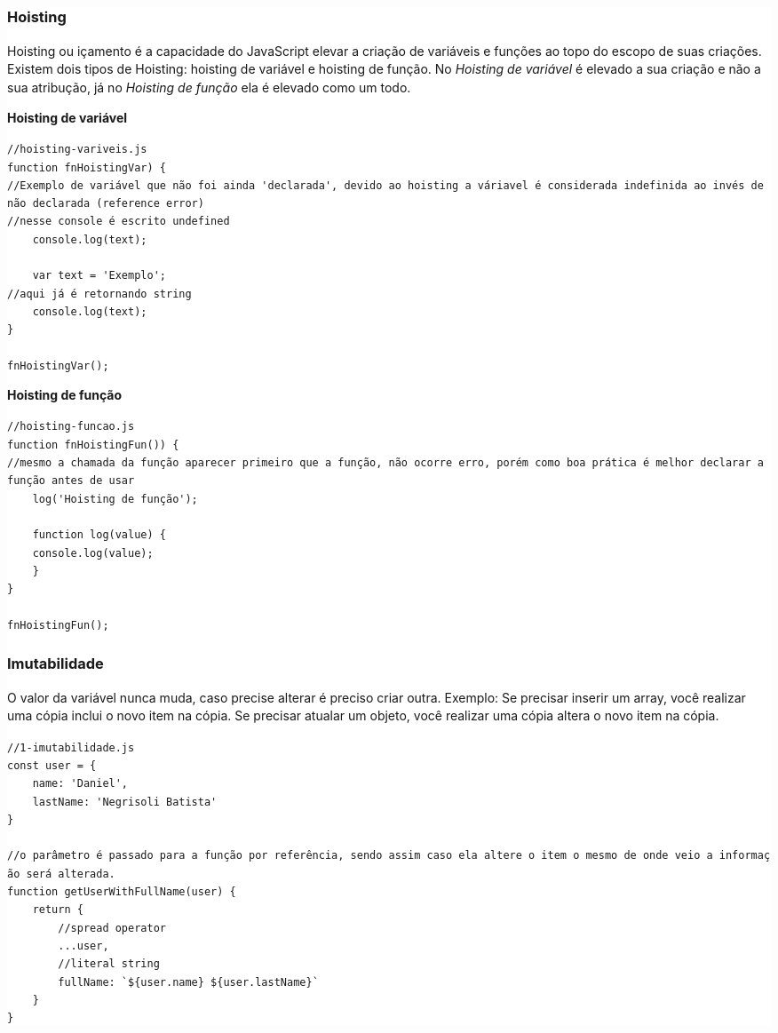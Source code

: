 ### Hoisting

Hoisting ou içamento é a capacidade do JavaScript elevar a criação de variáveis e funções ao topo do escopo de suas criações. Existem dois tipos de Hoisting: hoisting de variável e hoisting de função.
No *Hoisting de variável* é elevado a sua criação e não a sua atribução, já no *Hoisting de função* ela é elevado como um todo.

**Hoisting de variável**
~~~~
//hoisting-variveis.js
function fnHoistingVar) {
//Exemplo de variável que não foi ainda 'declarada', devido ao hoisting a váriavel é considerada indefinida ao invés de não declarada (reference error)
//nesse console é escrito undefined
	console.log(text);
	
	var text = 'Exemplo';
//aqui já é retornando string
	console.log(text);
}

fnHoistingVar();
~~~~

**Hoisting de função**
~~~~
//hoisting-funcao.js
function fnHoistingFun()) {
//mesmo a chamada da função aparecer primeiro que a função, não ocorre erro, porém como boa prática é melhor declarar a função antes de usar
	log('Hoisting de função');
	
	function log(value) {
	console.log(value);
	}
}

fnHoistingFun();
~~~~

### Imutabilidade

O valor da variável nunca muda, caso precise alterar é preciso criar outra.
Exemplo:
Se precisar inserir um array, você realizar uma cópia inclui o novo item na cópia.
Se precisar atualar um objeto, você realizar uma cópia altera o novo item na cópia.

~~~~
//1-imutabilidade.js
const user = {
	name: 'Daniel',
	lastName: 'Negrisoli Batista'
}

//o parâmetro é passado para a função por referência, sendo assim caso ela altere o item o mesmo de onde veio a informação será alterada.
function getUserWithFullName(user) {
	return {
		//spread operator
		...user,
		//literal string
		fullName: `${user.name} ${user.lastName}`
	}
}

~~~~